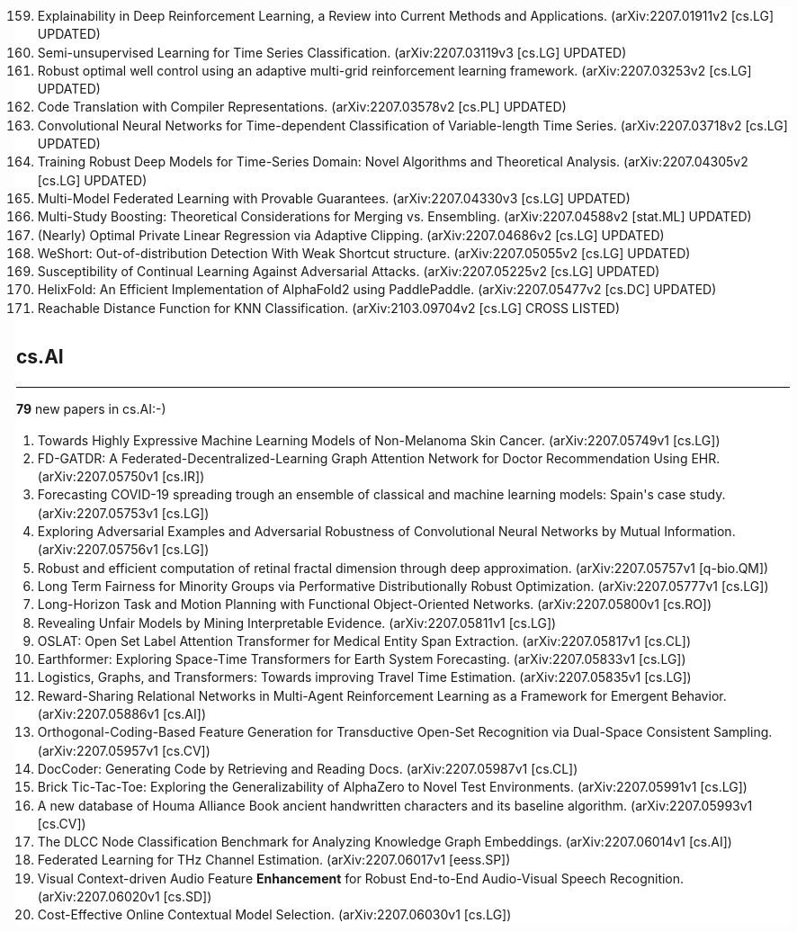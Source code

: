 159. Explainability in Deep Reinforcement Learning, a Review into Current Methods and Applications. (arXiv:2207.01911v2 [cs.LG] UPDATED)
160. Semi-unsupervised Learning for Time Series Classification. (arXiv:2207.03119v3 [cs.LG] UPDATED)
161. Robust optimal well control using an adaptive multi-grid reinforcement learning framework. (arXiv:2207.03253v2 [cs.LG] UPDATED)
162. Code Translation with Compiler Representations. (arXiv:2207.03578v2 [cs.PL] UPDATED)
163. Convolutional Neural Networks for Time-dependent Classification of Variable-length Time Series. (arXiv:2207.03718v2 [cs.LG] UPDATED)
164. Training Robust Deep Models for Time-Series Domain: Novel Algorithms and Theoretical Analysis. (arXiv:2207.04305v2 [cs.LG] UPDATED)
165. Multi-Model Federated Learning with Provable Guarantees. (arXiv:2207.04330v3 [cs.LG] UPDATED)
166. Multi-Study Boosting: Theoretical Considerations for Merging vs. Ensembling. (arXiv:2207.04588v2 [stat.ML] UPDATED)
167. (Nearly) Optimal Private Linear Regression via Adaptive Clipping. (arXiv:2207.04686v2 [cs.LG] UPDATED)
168. WeShort: Out-of-distribution Detection With Weak Shortcut structure. (arXiv:2207.05055v2 [cs.LG] UPDATED)
169. Susceptibility of Continual Learning Against Adversarial Attacks. (arXiv:2207.05225v2 [cs.LG] UPDATED)
170. HelixFold: An Efficient Implementation of AlphaFold2 using PaddlePaddle. (arXiv:2207.05477v2 [cs.DC] UPDATED)
171. Reachable Distance Function for KNN Classification. (arXiv:2103.09704v2 [cs.LG] CROSS LISTED)
## cs.AI
---
**79** new papers in cs.AI:-) 
1. Towards Highly Expressive Machine Learning Models of Non-Melanoma Skin Cancer. (arXiv:2207.05749v1 [cs.LG])
2. FD-GATDR: A Federated-Decentralized-Learning Graph Attention Network for Doctor Recommendation Using EHR. (arXiv:2207.05750v1 [cs.IR])
3. Forecasting COVID-19 spreading trough an ensemble of classical and machine learning models: Spain's case study. (arXiv:2207.05753v1 [cs.LG])
4. Exploring Adversarial Examples and Adversarial Robustness of Convolutional Neural Networks by Mutual Information. (arXiv:2207.05756v1 [cs.LG])
5. Robust and efficient computation of retinal fractal dimension through deep approximation. (arXiv:2207.05757v1 [q-bio.QM])
6. Long Term Fairness for Minority Groups via Performative Distributionally Robust Optimization. (arXiv:2207.05777v1 [cs.LG])
7. Long-Horizon Task and Motion Planning with Functional Object-Oriented Networks. (arXiv:2207.05800v1 [cs.RO])
8. Revealing Unfair Models by Mining Interpretable Evidence. (arXiv:2207.05811v1 [cs.LG])
9. OSLAT: Open Set Label Attention Transformer for Medical Entity Span Extraction. (arXiv:2207.05817v1 [cs.CL])
10. Earthformer: Exploring Space-Time Transformers for Earth System Forecasting. (arXiv:2207.05833v1 [cs.LG])
11. Logistics, Graphs, and Transformers: Towards improving Travel Time Estimation. (arXiv:2207.05835v1 [cs.LG])
12. Reward-Sharing Relational Networks in Multi-Agent Reinforcement Learning as a Framework for Emergent Behavior. (arXiv:2207.05886v1 [cs.AI])
13. Orthogonal-Coding-Based Feature Generation for Transductive Open-Set Recognition via Dual-Space Consistent Sampling. (arXiv:2207.05957v1 [cs.CV])
14. DocCoder: Generating Code by Retrieving and Reading Docs. (arXiv:2207.05987v1 [cs.CL])
15. Brick Tic-Tac-Toe: Exploring the Generalizability of AlphaZero to Novel Test Environments. (arXiv:2207.05991v1 [cs.LG])
16. A new database of Houma Alliance Book ancient handwritten characters and its baseline algorithm. (arXiv:2207.05993v1 [cs.CV])
17. The DLCC Node Classification Benchmark for Analyzing Knowledge Graph Embeddings. (arXiv:2207.06014v1 [cs.AI])
18. Federated Learning for THz Channel Estimation. (arXiv:2207.06017v1 [eess.SP])
19. Visual Context-driven Audio Feature **Enhancement** for Robust End-to-End Audio-Visual Speech Recognition. (arXiv:2207.06020v1 [cs.SD])
20. Cost-Effective Online Contextual Model Selection. (arXiv:2207.06030v1 [cs.LG])